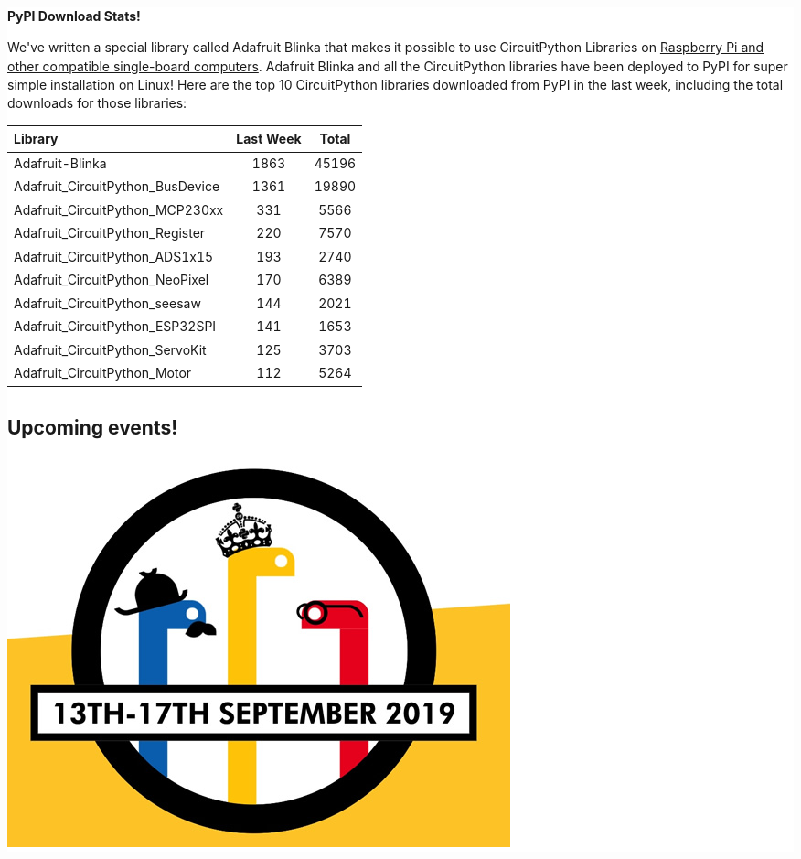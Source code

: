**PyPI Download Stats!**

We've written a special library called Adafruit Blinka that makes it possible to use CircuitPython Libraries on [Raspberry Pi and other compatible single-board computers](https://learn.adafruit.com/circuitpython-on-raspberrypi-linux/). Adafruit Blinka and all the CircuitPython libraries have been deployed to PyPI for super simple installation on Linux! Here are the top 10 CircuitPython libraries downloaded from PyPI in the last week, including the total downloads for those libraries:

| Library                                     | Last Week   | Total |   
|:-------                                     |:--------:   |:-----:|   
| Adafruit-Blinka                             | 1863        | 45196 |   
| Adafruit_CircuitPython_BusDevice            | 1361        | 19890 |   
| Adafruit_CircuitPython_MCP230xx             | 331         | 5566 |    
| Adafruit_CircuitPython_Register             | 220         | 7570 |    
| Adafruit_CircuitPython_ADS1x15              | 193         | 2740 |    
| Adafruit_CircuitPython_NeoPixel             | 170         | 6389 |    
| Adafruit_CircuitPython_seesaw               | 144         | 2021 |    
| Adafruit_CircuitPython_ESP32SPI             | 141         | 1653 |    
| Adafruit_CircuitPython_ServoKit             | 125         | 3703 |    
| Adafruit_CircuitPython_Motor                | 112         | 5264 |    

## Upcoming events!

[![PYCON UK 2019](../assets/08272019/82719pyconuk.jpg)](https://2019.pyconuk.org/)
